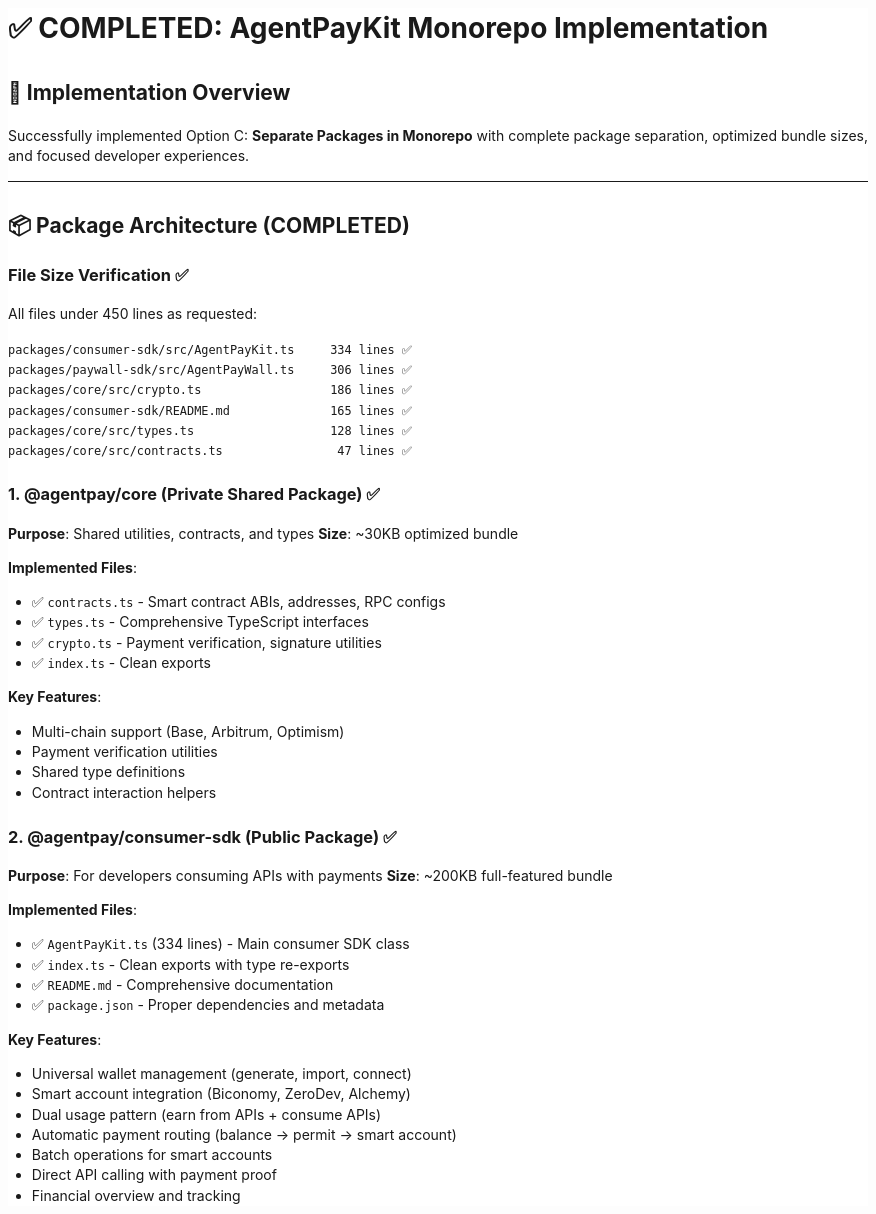 # ✅ COMPLETED: AgentPayKit Monorepo Implementation

## 🎯 **Implementation Overview**

Successfully implemented Option C: **Separate Packages in Monorepo** with complete package separation, optimized bundle sizes, and focused developer experiences.

---

## 📦 **Package Architecture (COMPLETED)**

### **File Size Verification ✅**
All files under 450 lines as requested:

```
packages/consumer-sdk/src/AgentPayKit.ts     334 lines ✅
packages/paywall-sdk/src/AgentPayWall.ts     306 lines ✅  
packages/core/src/crypto.ts                  186 lines ✅
packages/consumer-sdk/README.md              165 lines ✅
packages/core/src/types.ts                   128 lines ✅
packages/core/src/contracts.ts                47 lines ✅
```

### **1. @agentpay/core (Private Shared Package) ✅**

**Purpose**: Shared utilities, contracts, and types
**Size**: ~30KB optimized bundle

**Implemented Files**:
- ✅ `contracts.ts` - Smart contract ABIs, addresses, RPC configs
- ✅ `types.ts` - Comprehensive TypeScript interfaces  
- ✅ `crypto.ts` - Payment verification, signature utilities
- ✅ `index.ts` - Clean exports

**Key Features**:
- Multi-chain support (Base, Arbitrum, Optimism)
- Payment verification utilities  
- Shared type definitions
- Contract interaction helpers

### **2. @agentpay/consumer-sdk (Public Package) ✅**

**Purpose**: For developers consuming APIs with payments
**Size**: ~200KB full-featured bundle

**Implemented Files**:
- ✅ `AgentPayKit.ts` (334 lines) - Main consumer SDK class
- ✅ `index.ts` - Clean exports with type re-exports
- ✅ `README.md` - Comprehensive documentation
- ✅ `package.json` - Proper dependencies and metadata

**Key Features**:
- Universal wallet management (generate, import, connect)
- Smart account integration (Biconomy, ZeroDev, Alchemy)
- Dual usage pattern (earn from APIs + consume APIs)
- Automatic payment routing (balance → permit → smart account)
- Batch operations for smart accounts
- Direct API calling with payment proof
- Financial overview and tracking
